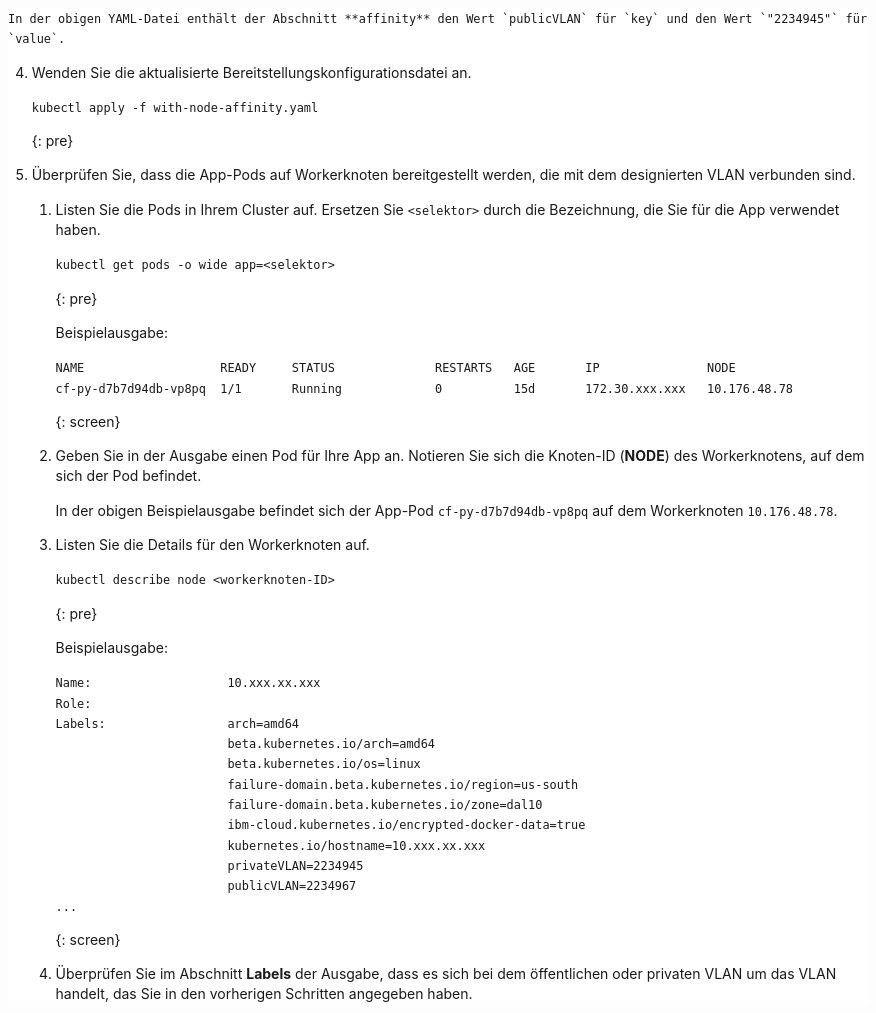     In der obigen YAML-Datei enthält der Abschnitt **affinity** den Wert `publicVLAN` für `key` und den Wert `"2234945"` für `value`. 

4. Wenden Sie die aktualisierte Bereitstellungskonfigurationsdatei an. 
    ```
    kubectl apply -f with-node-affinity.yaml
    ```
    {: pre}

5. Überprüfen Sie, dass die App-Pods auf Workerknoten bereitgestellt werden, die mit dem designierten VLAN verbunden sind. 

    1. Listen Sie die Pods in Ihrem Cluster auf. Ersetzen Sie `<selektor>` durch die Bezeichnung, die Sie für die App verwendet haben. 
        ```
        kubectl get pods -o wide app=<selektor>
        ```
        {: pre}

        Beispielausgabe:
        ```
        NAME                   READY     STATUS              RESTARTS   AGE       IP               NODE
        cf-py-d7b7d94db-vp8pq  1/1       Running             0          15d       172.30.xxx.xxx   10.176.48.78
        ```
        {: screen}

    2. Geben Sie in der Ausgabe einen Pod für Ihre App an. Notieren Sie sich die Knoten-ID (**NODE**) des Workerknotens, auf dem sich der Pod befindet. 

        In der obigen Beispielausgabe befindet sich der App-Pod `cf-py-d7b7d94db-vp8pq` auf dem Workerknoten `10.176.48.78`. 

    3. Listen Sie die Details für den Workerknoten auf.

        ```
        kubectl describe node <workerknoten-ID>
        ```
        {: pre}

        Beispielausgabe:

        ```
        Name:                   10.xxx.xx.xxx
        Role:
        Labels:                 arch=amd64
                                beta.kubernetes.io/arch=amd64
                                beta.kubernetes.io/os=linux
                                failure-domain.beta.kubernetes.io/region=us-south
                                failure-domain.beta.kubernetes.io/zone=dal10
                                ibm-cloud.kubernetes.io/encrypted-docker-data=true
                                kubernetes.io/hostname=10.xxx.xx.xxx
                                privateVLAN=2234945
                                publicVLAN=2234967
        ...
        ```
        {: screen}

    4. Überprüfen Sie im Abschnitt **Labels** der Ausgabe, dass es sich bei dem öffentlichen oder privaten VLAN um das VLAN handelt, das Sie in den vorherigen Schritten angegeben haben. 

